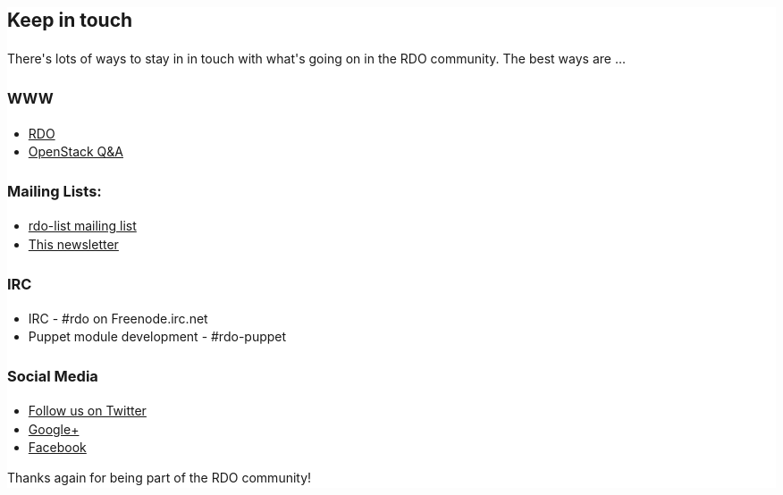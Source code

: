## Keep in touch

There's lots of ways to stay in in touch with what's going on in the
RDO community. The best ways are ...


### WWW
* [RDO](http://rdoproject.org/)
* [OpenStack Q&A](http://ask.openstack.org/ )

### Mailing Lists:
* [rdo-list mailing list](http://www.redhat.com/mailman/listinfo/rdo-list )
* [This newsletter](http://www.redhat.com/mailman/listinfo/rdo-newsletter )

### IRC
* IRC - #rdo on Freenode.irc.net
* Puppet module development - #rdo-puppet

### Social Media
* [Follow us on Twitter](http://twitter.com/rdocommunity )
* [Google+](http://tm3.org/rdogplus )
* [Facebook](http://facebook.com/rdocommunity)

Thanks again for being part of the RDO community!
